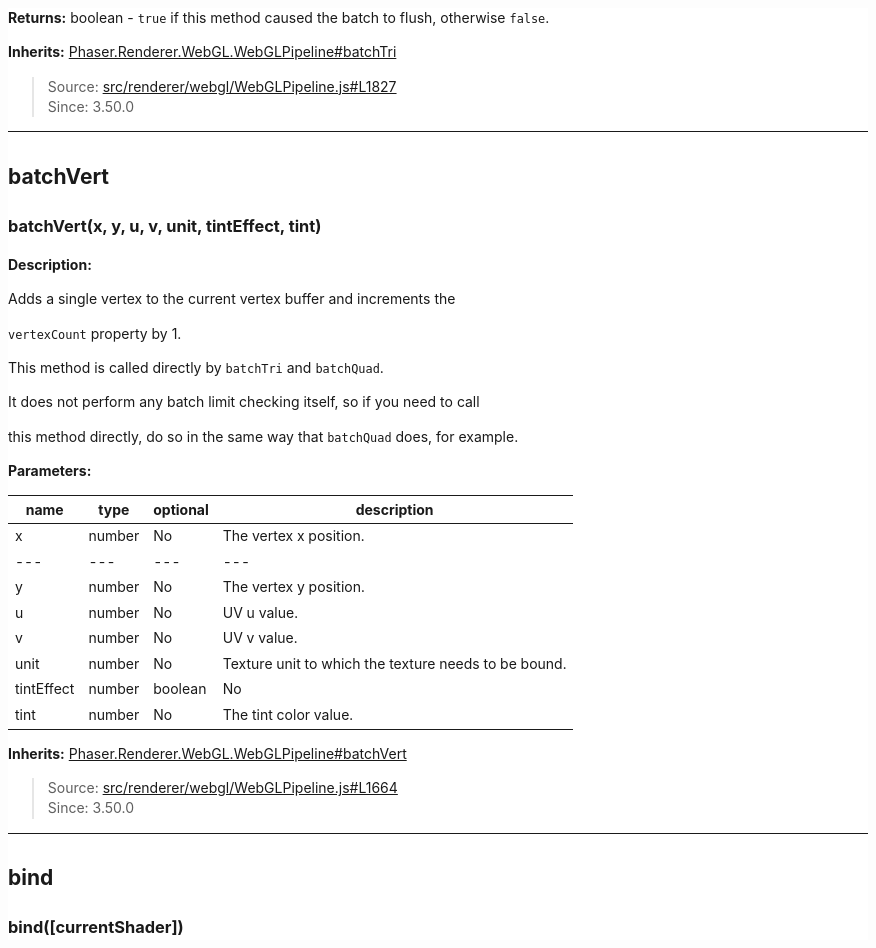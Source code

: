 **Returns:** boolean - `true` if this method caused the batch to flush, otherwise `false`.

**Inherits:** [Phaser.Renderer.WebGL.WebGLPipeline#batchTri](renderer-webgl-webglpipeline.md)

> Source: [src/renderer/webgl/WebGLPipeline.js#L1827](https://github.com/phaserjs/phaser/blob/v3.87.0/src/renderer/webgl/WebGLPipeline.js#L1827)  
> Since: 3.50.0

---

## batchVert

### <instance> batchVert(x, y, u, v, unit, tintEffect, tint)

**Description:**

Adds a single vertex to the current vertex buffer and increments the

`vertexCount` property by 1.

This method is called directly by `batchTri` and `batchQuad`.

It does not perform any batch limit checking itself, so if you need to call

this method directly, do so in the same way that `batchQuad` does, for example.

**Parameters:**

| name | type | optional | description |
| --- | --- | --- | --- |
| x | number | No | The vertex x position. |
| --- | --- | --- | --- |
| y | number | No | The vertex y position. |
| u | number | No | UV u value. |
| v | number | No | UV v value. |
| unit | number | No | Texture unit to which the texture needs to be bound. |
| tintEffect | number | boolean | No | The tint effect for the shader to use. |
| tint | number | No | The tint color value. |

**Inherits:** [Phaser.Renderer.WebGL.WebGLPipeline#batchVert](renderer-webgl-webglpipeline.md)

> Source: [src/renderer/webgl/WebGLPipeline.js#L1664](https://github.com/phaserjs/phaser/blob/v3.87.0/src/renderer/webgl/WebGLPipeline.js#L1664)  
> Since: 3.50.0

---

## bind

### <instance> bind([currentShader])
